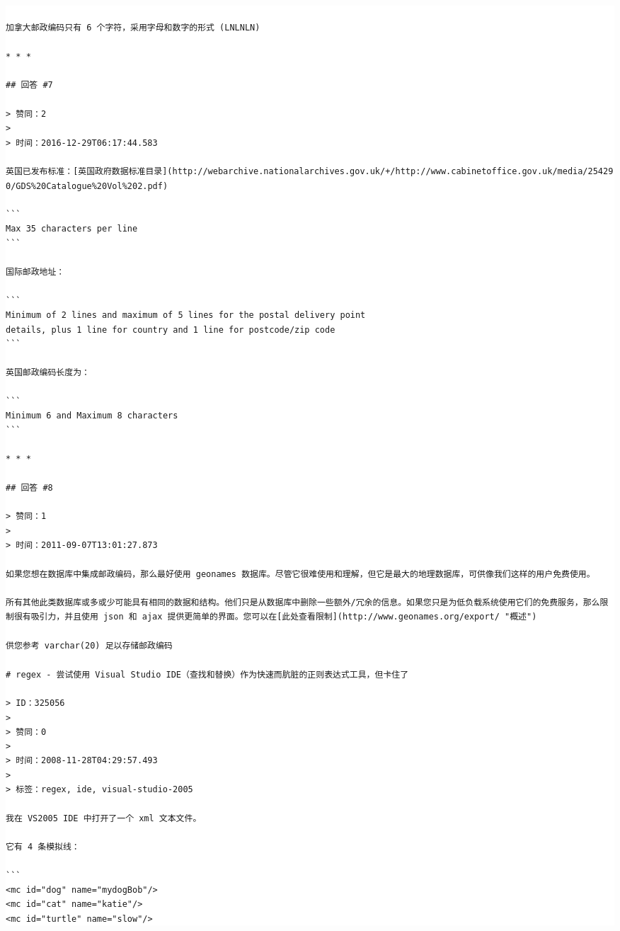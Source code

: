  `````

加拿大邮政编码只有 6 个字符，采用字母和数字的形式 (LNLNLN)

* * *

## 回答 #7

> 赞同：2
> 
> 时间：2016-12-29T06:17:44.583

英国已发布标准：[英国政府数据标准目录](http://webarchive.nationalarchives.gov.uk/+/http://www.cabinetoffice.gov.uk/media/254290/GDS%20Catalogue%20Vol%202.pdf)

```
Max 35 characters per line 
```

国际邮政地址：

```
Minimum of 2 lines and maximum of 5 lines for the postal delivery point 
details, plus 1 line for country and 1 line for postcode/zip code 
```

英国邮政编码长度为：

```
Minimum 6 and Maximum 8 characters 
```

* * *

## 回答 #8

> 赞同：1
> 
> 时间：2011-09-07T13:01:27.873

如果您想在数据库中集成邮政编码，那么最好使用 geonames 数据库。尽管它很难使用和理解，但它是最大的地理数据库，可供像我们这样的用户免费使用。

所有其他此类数据库或多或少可能具有相同的数据和结构。他们只是从数据库中删除一些额外/冗余的信息。如果您只是为低负载系统使用它们的免费服务，那么限制很有吸引力，并且使用 json 和 ajax 提供更简单的界面。您可以在[此处查看限制](http://www.geonames.org/export/ "概述")

供您参考 varchar(20) 足以存储邮政编码

# regex - 尝试使用 Visual Studio IDE（查找和替换）作为快速而肮脏的正则表达式工具，但卡住了

> ID：325056
> 
> 赞同：0
> 
> 时间：2008-11-28T04:29:57.493
> 
> 标签：regex, ide, visual-studio-2005

我在 VS2005 IDE 中打开了一个 xml 文本文件。

它有 4 条模拟线：

```
<mc id="dog" name="mydogBob"/>
<mc id="cat" name="katie"/>
<mc id="turtle" name="slow"/>
 `````